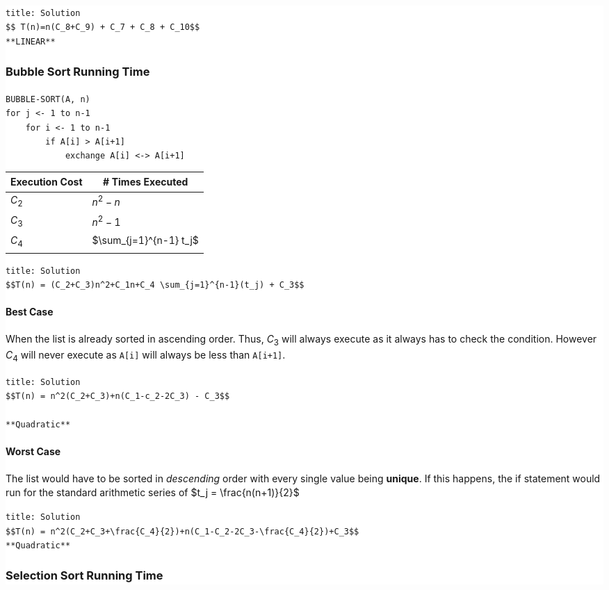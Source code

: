 ```ad-check
title: Solution
$$ T(n)=n(C_8+C_9) + C_7 + C_8 + C_10$$
**LINEAR**
```

### Bubble Sort Running Time

```
BUBBLE-SORT(A, n)
for j <- 1 to n-1
	for i <- 1 to n-1
		if A[i] > A[i+1]
			exchange A[i] <-> A[i+1]
```

| Execution Cost | # Times Executed       |
| -------------- | ---------------------- |
| $C_2$          | $n^2-n$                |
| $C_3$          | $n^2-1$                |
| $C_4$          | $\sum_{j=1}^{n-1} t_j$ |

```ad-check
title: Solution
$$T(n) = (C_2+C_3)n^2+C_1n+C_4 \sum_{j=1}^{n-1}(t_j) + C_3$$
```

#### Best Case

When the list is already sorted in ascending order. Thus, $C_3$ will always execute as it always has to check the condition. However $C_4$ will never execute as `A[i]` will always be less than `A[i+1]`.

```ad-check
title: Solution
$$T(n) = n^2(C_2+C_3)+n(C_1-c_2-2C_3) - C_3$$

**Quadratic**
```

#### Worst Case

The list would have to be sorted in *descending* order with every single value being **unique**. If this happens, the if statement would run for the standard arithmetic series of $t_j = \frac{n(n+1)}{2}$

```ad-check
title: Solution
$$T(n) = n^2(C_2+C_3+\frac{C_4}{2})+n(C_1-C_2-2C_3-\frac{C_4}{2})+C_3$$
**Quadratic**
```

### Selection Sort Running Time
